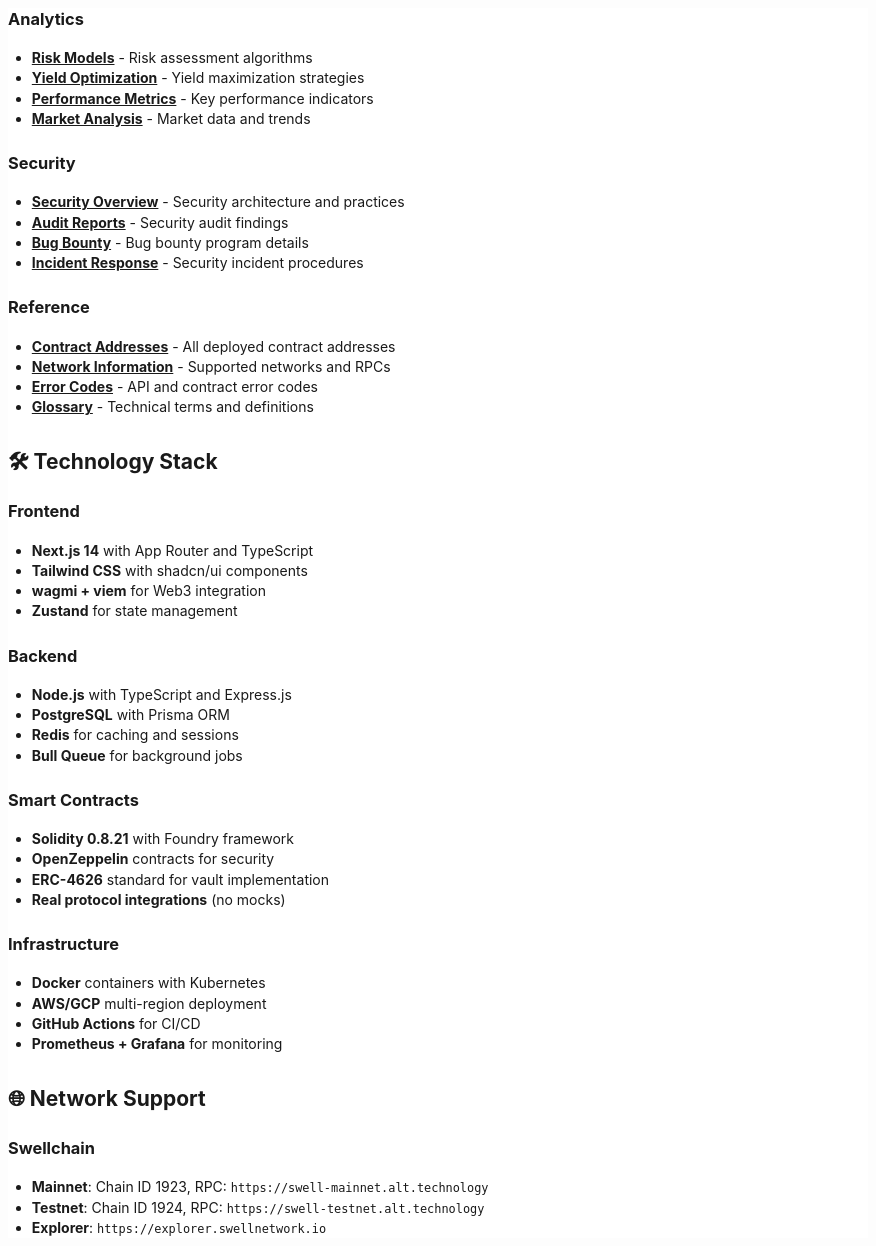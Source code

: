 ### Analytics
- **[Risk Models](analytics/risk-models.md)** - Risk assessment algorithms
- **[Yield Optimization](analytics/yield-optimization.md)** - Yield maximization strategies
- **[Performance Metrics](analytics/performance-metrics.md)** - Key performance indicators
- **[Market Analysis](analytics/market-analysis.md)** - Market data and trends

### Security
- **[Security Overview](security/overview.md)** - Security architecture and practices
- **[Audit Reports](security/audits.md)** - Security audit findings
- **[Bug Bounty](security/bug-bounty.md)** - Bug bounty program details
- **[Incident Response](security/incident-response.md)** - Security incident procedures

### Reference
- **[Contract Addresses](reference/contract-addresses.md)** - All deployed contract addresses
- **[Network Information](reference/networks.md)** - Supported networks and RPCs
- **[Error Codes](reference/error-codes.md)** - API and contract error codes
- **[Glossary](reference/glossary.md)** - Technical terms and definitions

## 🛠 Technology Stack

### Frontend
- **Next.js 14** with App Router and TypeScript
- **Tailwind CSS** with shadcn/ui components
- **wagmi + viem** for Web3 integration
- **Zustand** for state management

### Backend
- **Node.js** with TypeScript and Express.js
- **PostgreSQL** with Prisma ORM
- **Redis** for caching and sessions
- **Bull Queue** for background jobs

### Smart Contracts
- **Solidity 0.8.21** with Foundry framework
- **OpenZeppelin** contracts for security
- **ERC-4626** standard for vault implementation
- **Real protocol integrations** (no mocks)

### Infrastructure
- **Docker** containers with Kubernetes
- **AWS/GCP** multi-region deployment
- **GitHub Actions** for CI/CD
- **Prometheus + Grafana** for monitoring

## 🌐 Network Support

### Swellchain
- **Mainnet**: Chain ID 1923, RPC: `https://swell-mainnet.alt.technology`
- **Testnet**: Chain ID 1924, RPC: `https://swell-testnet.alt.technology`
- **Explorer**: `https://explorer.swellnetwork.io`
